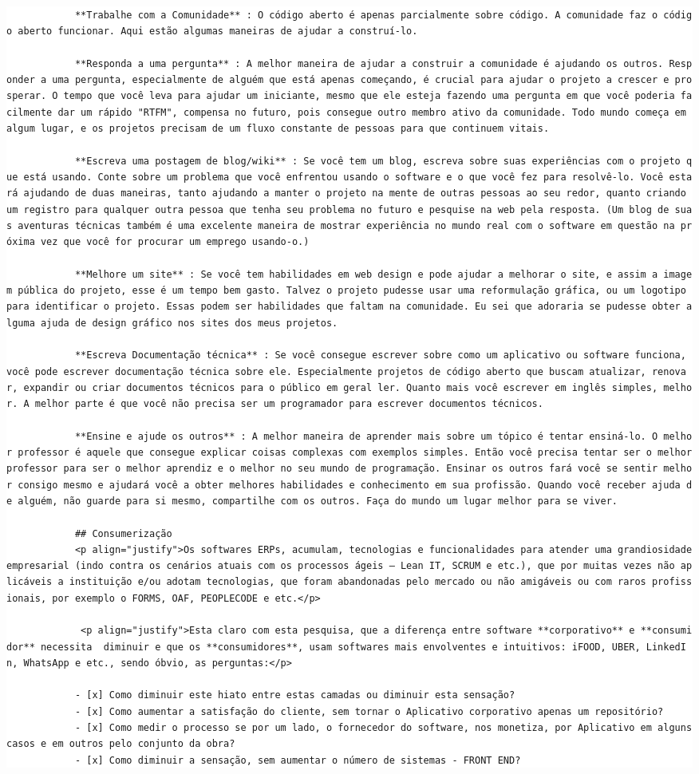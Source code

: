                 **Trabalhe com a Comunidade** : O código aberto é apenas parcialmente sobre código. A comunidade faz o código aberto funcionar. Aqui estão algumas maneiras de ajudar a construí-lo.

                **Responda a uma pergunta** : A melhor maneira de ajudar a construir a comunidade é ajudando os outros. Responder a uma pergunta, especialmente de alguém que está apenas começando, é crucial para ajudar o projeto a crescer e prosperar. O tempo que você leva para ajudar um iniciante, mesmo que ele esteja fazendo uma pergunta em que você poderia facilmente dar um rápido "RTFM", compensa no futuro, pois consegue outro membro ativo da comunidade. Todo mundo começa em algum lugar, e os projetos precisam de um fluxo constante de pessoas para que continuem vitais.

                **Escreva uma postagem de blog/wiki** : Se você tem um blog, escreva sobre suas experiências com o projeto que está usando. Conte sobre um problema que você enfrentou usando o software e o que você fez para resolvê-lo. Você estará ajudando de duas maneiras, tanto ajudando a manter o projeto na mente de outras pessoas ao seu redor, quanto criando um registro para qualquer outra pessoa que tenha seu problema no futuro e pesquise na web pela resposta. (Um blog de suas aventuras técnicas também é uma excelente maneira de mostrar experiência no mundo real com o software em questão na próxima vez que você for procurar um emprego usando-o.)

                **Melhore um site** : Se você tem habilidades em web design e pode ajudar a melhorar o site, e assim a imagem pública do projeto, esse é um tempo bem gasto. Talvez o projeto pudesse usar uma reformulação gráfica, ou um logotipo para identificar o projeto. Essas podem ser habilidades que faltam na comunidade. Eu sei que adoraria se pudesse obter alguma ajuda de design gráfico nos sites dos meus projetos.

                **Escreva Documentação técnica** : Se você consegue escrever sobre como um aplicativo ou software funciona, você pode escrever documentação técnica sobre ele. Especialmente projetos de código aberto que buscam atualizar, renovar, expandir ou criar documentos técnicos para o público em geral ler. Quanto mais você escrever em inglês simples, melhor. A melhor parte é que você não precisa ser um programador para escrever documentos técnicos.

                **Ensine e ajude os outros** : A melhor maneira de aprender mais sobre um tópico é tentar ensiná-lo. O melhor professor é aquele que consegue explicar coisas complexas com exemplos simples. Então você precisa tentar ser o melhor professor para ser o melhor aprendiz e o melhor no seu mundo de programação. Ensinar os outros fará você se sentir melhor consigo mesmo e ajudará você a obter melhores habilidades e conhecimento em sua profissão. Quando você receber ajuda de alguém, não guarde para si mesmo, compartilhe com os outros. Faça do mundo um lugar melhor para se viver.

                ## Consumerização
                <p align="justify">Os softwares ERPs, acumulam, tecnologias e funcionalidades para atender uma grandiosidade empresarial (indo contra os cenários atuais com os processos ágeis – Lean IT, SCRUM e etc.), que por muitas vezes não aplicáveis a instituição e/ou adotam tecnologias, que foram abandonadas pelo mercado ou não amigáveis ou com raros profissionais, por exemplo o FORMS, OAF, PEOPLECODE e etc.</p>

                 <p align="justify">Esta claro com esta pesquisa, que a diferença entre software **corporativo** e **consumidor** necessita  diminuir e que os **consumidores**, usam softwares mais envolventes e intuitivos: iFOOD, UBER, LinkedIn, WhatsApp e etc., sendo óbvio, as perguntas:</p>

                - [x] Como diminuir este hiato entre estas camadas ou diminuir esta sensação?
                - [x] Como aumentar a satisfação do cliente, sem tornar o Aplicativo corporativo apenas um repositório?
                - [x] Como medir o processo se por um lado, o fornecedor do software, nos monetiza, por Aplicativo em alguns casos e em outros pelo conjunto da obra?
                - [x] Como diminuir a sensação, sem aumentar o número de sistemas - FRONT END?
